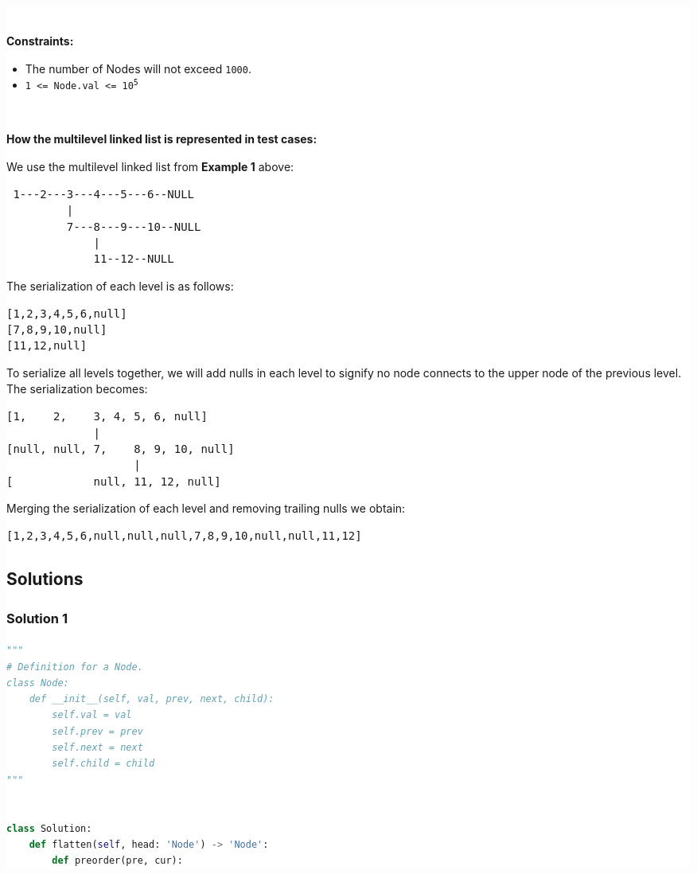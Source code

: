 <p>&nbsp;</p>
<p><strong>Constraints:</strong></p>

<ul>
	<li>The number of Nodes will not exceed <code>1000</code>.</li>
	<li><code>1 &lt;= Node.val &lt;= 10<sup>5</sup></code></li>
</ul>

<p>&nbsp;</p>
<p><strong>How the multilevel linked list is represented in test cases:</strong></p>

<p>We use the multilevel linked list from <strong class="example">Example 1</strong> above:</p>

<pre>
 1---2---3---4---5---6--NULL
         |
         7---8---9---10--NULL
             |
             11--12--NULL</pre>

<p>The serialization of each level is as follows:</p>

<pre>
[1,2,3,4,5,6,null]
[7,8,9,10,null]
[11,12,null]
</pre>

<p>To serialize all levels together, we will add nulls in each level to signify no node connects to the upper node of the previous level. The serialization becomes:</p>

<pre>
[1,    2,    3, 4, 5, 6, null]
             |
[null, null, 7,    8, 9, 10, null]
                   |
[            null, 11, 12, null]
</pre>

<p>Merging the serialization of each level and removing trailing nulls we obtain:</p>

<pre>
[1,2,3,4,5,6,null,null,null,7,8,9,10,null,null,11,12]
</pre>

## Solutions

### Solution 1



```python
"""
# Definition for a Node.
class Node:
    def __init__(self, val, prev, next, child):
        self.val = val
        self.prev = prev
        self.next = next
        self.child = child
"""


class Solution:
    def flatten(self, head: 'Node') -> 'Node':
        def preorder(pre, cur):
```